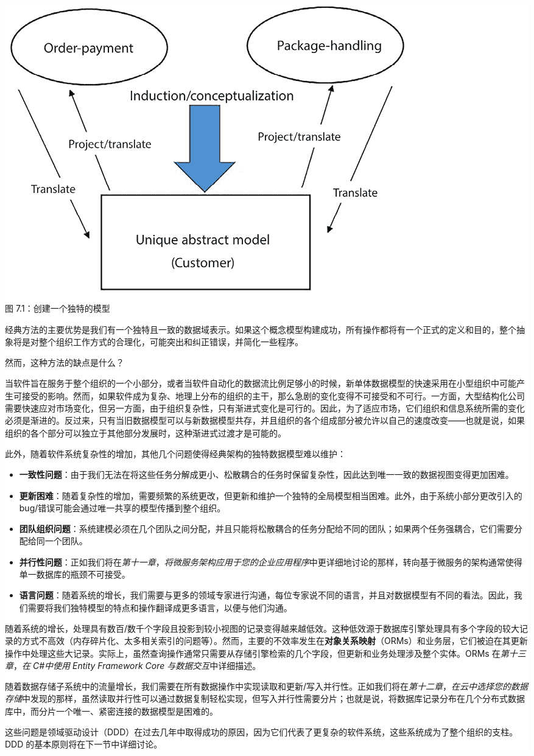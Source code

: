 ![图片](img/B19820_07_01.png)

图 7.1：创建一个独特的模型

经典方法的主要优势是我们有一个独特且一致的数据域表示。如果这个概念模型构建成功，所有操作都将有一个正式的定义和目的，整个抽象将是对整个组织工作方式的合理化，可能突出和纠正错误，并简化一些程序。

然而，这种方法的缺点是什么？

当软件旨在服务于整个组织的一个小部分，或者当软件自动化的数据流比例足够小的时候，新单体数据模型的快速采用在小型组织中可能产生可接受的影响。然而，如果软件成为复杂、地理上分布的组织的主干，那么急剧的变化变得不可接受和不可行。一方面，大型结构化公司需要快速应对市场变化，但另一方面，由于组织复杂性，只有渐进式变化是可行的。因此，为了适应市场，它们组织和信息系统所需的变化必须是渐进的。反过来，只有当旧数据模型可以与新数据模型共存，并且组织的各个组成部分被允许以自己的速度改变——也就是说，如果组织的各个部分可以独立于其他部分发展时，这种渐进式过渡才是可能的。

此外，随着软件系统复杂性的增加，其他几个问题使得经典架构的独特数据模型难以维护：

+   **一致性问题**：由于我们无法在将这些任务分解成更小、松散耦合的任务时保留复杂性，因此达到唯一一致的数据视图变得更加困难。

+   **更新困难**：随着复杂性的增加，需要频繁的系统更改，但更新和维护一个独特的全局模型相当困难。此外，由于系统小部分更改引入的 bug/错误可能会通过唯一共享的模型传播到整个组织。

+   **团队组织问题**：系统建模必须在几个团队之间分配，并且只能将松散耦合的任务分配给不同的团队；如果两个任务强耦合，它们需要分配给同一个团队。

+   **并行性问题**：正如我们将在*第十一章*，*将微服务架构应用于您的企业应用程序*中更详细地讨论的那样，转向基于微服务的架构通常使得单一数据库的瓶颈不可接受。

+   **语言问题**：随着系统的增长，我们需要与更多的领域专家进行沟通，每位专家说不同的语言，并且对数据模型有不同的看法。因此，我们需要将我们独特模型的特点和操作翻译成更多语言，以便与他们沟通。

随着系统的增长，处理具有数百/数千个字段且投影到较小视图的记录变得越来越低效。这种低效源于数据库引擎处理具有多个字段的较大记录的方式不高效（内存碎片化、太多相关索引的问题等）。然而，主要的不效率发生在**对象关系映射**（ORMs）和业务层，它们被迫在其更新操作中处理这些大记录。实际上，虽然查询操作通常只需要从存储引擎检索的几个字段，但更新和业务处理涉及整个实体。ORMs 在*第十三章*，*在 C#中使用 Entity Framework Core 与数据交互*中详细描述。

随着数据存储子系统中的流量增长，我们需要在所有数据操作中实现读取和更新/写入并行性。正如我们将在*第十二章*，*在云中选择您的数据存储*中发现的那样，虽然读取并行性可以通过数据复制轻松实现，但写入并行性需要分片；也就是说，将数据库记录分布在几个分布式数据库中，而分片一个唯一、紧密连接的数据模型是困难的。

这些问题是领域驱动设计（DDD）在过去几年中取得成功的原因，因为它们代表了更复杂的软件系统，这些系统成为了整个组织的支柱。DDD 的基本原则将在下一节中详细讨论。
